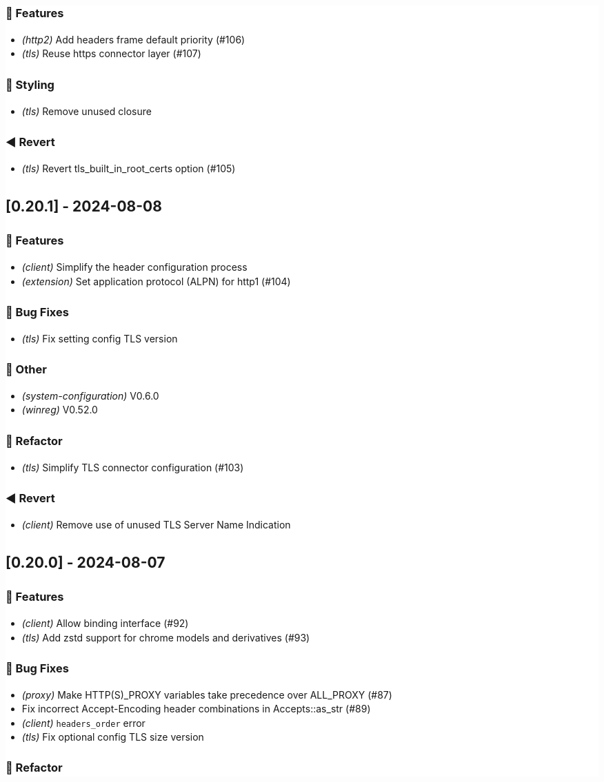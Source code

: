 ### 🚀 Features

- *(http2)* Add headers frame default priority (#106)
- *(tls)* Reuse https connector layer (#107)

### 🎨 Styling

- *(tls)* Remove unused closure

### ◀️ Revert

- *(tls)* Revert tls_built_in_root_certs option (#105)

## [0.20.1] - 2024-08-08

### 🚀 Features

- *(client)* Simplify the header configuration process
- *(extension)* Set application protocol (ALPN) for http1 (#104)

### 🐛 Bug Fixes

- *(tls)* Fix setting config TLS version

### 💼 Other

- *(system-configuration)* V0.6.0
- *(winreg)* V0.52.0

### 🚜 Refactor

- *(tls)* Simplify TLS connector configuration (#103)

### ◀️ Revert

- *(client)* Remove use of unused TLS Server Name Indication

## [0.20.0] - 2024-08-07

### 🚀 Features

- *(client)* Allow binding interface (#92)
- *(tls)* Add zstd support for chrome models and derivatives (#93)

### 🐛 Bug Fixes

- *(proxy)* Make HTTP(S)_PROXY variables take precedence over ALL_PROXY (#87)
- Fix incorrect Accept-Encoding header combinations in Accepts::as_str (#89)
- *(client)* `headers_order` error
- *(tls)* Fix optional config TLS size version

### 🚜 Refactor
